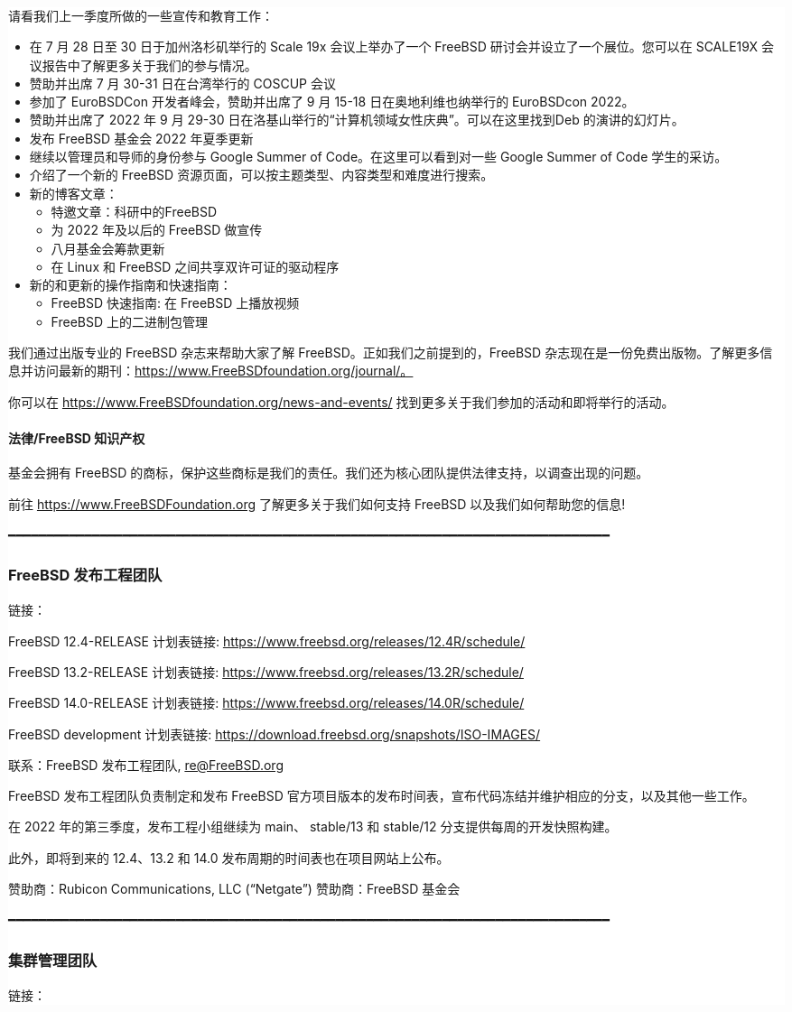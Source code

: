 请看我们上一季度所做的一些宣传和教育工作：

* 在 7 月 28 日至 30 日于加州洛杉矶举行的 Scale 19x 会议上举办了一个 FreeBSD 研讨会并设立了一个展位。您可以在 SCALE19X 会议报告中了解更多关于我们的参与情况。
* 赞助并出席 7 月 30-31 日在台湾举行的 COSCUP 会议
* 参加了 EuroBSDCon 开发者峰会，赞助并出席了 9 月 15-18 日在奥地利维也纳举行的 EuroBSDcon 2022。
* 赞助并出席了 2022 年 9 月 29-30 日在洛基山举行的“计算机领域女性庆典”。可以在这里找到Deb 的演讲的幻灯片。
* 发布 FreeBSD 基金会 2022 年夏季更新
* 继续以管理员和导师的身份参与 Google Summer of Code。在这里可以看到对一些 Google Summer of Code 学生的采访。
* 介绍了一个新的 FreeBSD 资源页面，可以按主题类型、内容类型和难度进行搜索。
* 新的博客文章：
  * 特邀文章：科研中的FreeBSD
  * 为 2022 年及以后的 FreeBSD 做宣传
  * 八月基金会筹款更新
  * 在 Linux 和 FreeBSD 之间共享双许可证的驱动程序
* 新的和更新的操作指南和快速指南：
  * FreeBSD 快速指南: 在 FreeBSD 上播放视频
  * FreeBSD 上的二进制包管理

我们通过出版专业的 FreeBSD 杂志来帮助大家了解 FreeBSD。正如我们之前提到的，FreeBSD 杂志现在是一份免费出版物。了解更多信息并访问最新的期刊：https://www.FreeBSDfoundation.org/journal/。

你可以在 https://www.FreeBSDfoundation.org/news-and-events/ 找到更多关于我们参加的活动和即将举行的活动。

#### 法律/FreeBSD 知识产权

基金会拥有 FreeBSD 的商标，保护这些商标是我们的责任。我们还为核心团队提供法律支持，以调查出现的问题。

前往 https://www.FreeBSDFoundation.org 了解更多关于我们如何支持 FreeBSD 以及我们如何帮助您的信息!

━━━━━━━━━━━━━━━━━━━━━━━━━━━━━━━━━━━━━━━━━━━━━━━━━━━━━━━━━━━━━━━━━━━━━━━━━━━━━━━

### FreeBSD 发布工程团队

链接：

FreeBSD 12.4-RELEASE 计划表链接: https://www.freebsd.org/releases/12.4R/schedule/

FreeBSD 13.2-RELEASE 计划表链接: https://www.freebsd.org/releases/13.2R/schedule/

FreeBSD 14.0-RELEASE 计划表链接: https://www.freebsd.org/releases/14.0R/schedule/

FreeBSD development 计划表链接: https://download.freebsd.org/snapshots/ISO-IMAGES/

联系：FreeBSD 发布工程团队, [re@FreeBSD.org](mailto:re@FreeBSD.org)

FreeBSD 发布工程团队负责制定和发布 FreeBSD 官方项目版本的发布时间表，宣布代码冻结并维护相应的分支，以及其他一些工作。

在 2022 年的第三季度，发布工程小组继续为 main、 stable/13 和 stable/12 分支提供每周的开发快照构建。

此外，即将到来的 12.4、13.2 和 14.0 发布周期的时间表也在项目网站上公布。

赞助商：Rubicon Communications, LLC (“Netgate”) 赞助商：FreeBSD 基金会

━━━━━━━━━━━━━━━━━━━━━━━━━━━━━━━━━━━━━━━━━━━━━━━━━━━━━━━━━━━━━━━━━━━━━━━━━━━━━━━

### 集群管理团队

链接：
